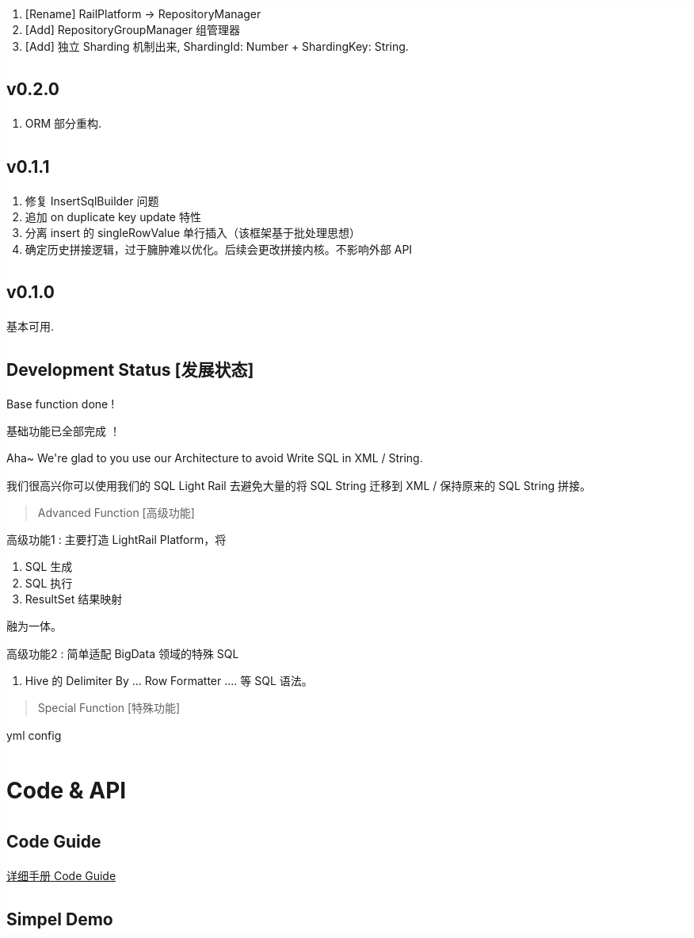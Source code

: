 1. [Rename] RailPlatform -> RepositoryManager
2. [Add] RepositoryGroupManager 组管理器
3. [Add] 独立 Sharding 机制出来, ShardingId: Number + ShardingKey: String.

## v0.2.0

1. ORM 部分重构.

## v0.1.1

1. 修复 InsertSqlBuilder 问题
2. 追加 on duplicate key update 特性
3. 分离 insert 的 singleRowValue 单行插入（该框架基于批处理思想）
4. 确定历史拼接逻辑，过于臃肿难以优化。后续会更改拼接内核。不影响外部 API

## v0.1.0

基本可用.

## Development Status [发展状态]

Base function done !

基础功能已全部完成 ！

Aha~ We're glad to you use our Architecture to avoid Write SQL in XML / String.

我们很高兴你可以使用我们的 SQL Light Rail 去避免大量的将 SQL String 迁移到 XML / 保持原来的 SQL String 拼接。

> Advanced Function [高级功能]

高级功能1 : 主要打造 LightRail Platform，将

1. SQL 生成
2. SQL 执行
3. ResultSet 结果映射

融为一体。

高级功能2 : 简单适配 BigData 领域的特殊 SQL

1. Hive 的 Delimiter By ... Row Formatter .... 等 SQL 语法。

> Special Function [特殊功能]

yml config

# Code & API

## Code Guide

[详细手册 Code Guide](./Code%20Guide.md)

## Simpel Demo

